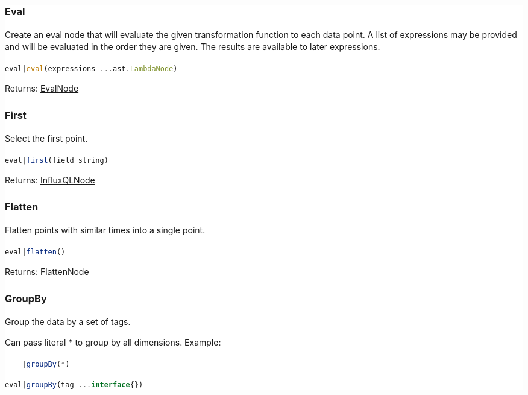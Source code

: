 <a class="top" href="javascript:document.getElementsByClassName('article-heading')[0].scrollIntoView();" title="top"><span class="icon arrow-up"></span></a>

### Eval

Create an eval node that will evaluate the given transformation function to each data point.
A list of expressions may be provided and will be evaluated in the order they are given.
The results are available to later expressions.


```js
eval|eval(expressions ...ast.LambdaNode)
```

Returns: [EvalNode](/kapacitor/v1.5/nodes/eval_node/)

<a class="top" href="javascript:document.getElementsByClassName('article-heading')[0].scrollIntoView();" title="top"><span class="icon arrow-up"></span></a>

### First

Select the first point.


```js
eval|first(field string)
```

Returns: [InfluxQLNode](/kapacitor/v1.5/nodes/influx_q_l_node/)

<a class="top" href="javascript:document.getElementsByClassName('article-heading')[0].scrollIntoView();" title="top"><span class="icon arrow-up"></span></a>

### Flatten

Flatten points with similar times into a single point.


```js
eval|flatten()
```

Returns: [FlattenNode](/kapacitor/v1.5/nodes/flatten_node/)

<a class="top" href="javascript:document.getElementsByClassName('article-heading')[0].scrollIntoView();" title="top"><span class="icon arrow-up"></span></a>

### GroupBy

Group the data by a set of tags.

Can pass literal * to group by all dimensions.
Example:


```js
    |groupBy(*)
```



```js
eval|groupBy(tag ...interface{})
```
